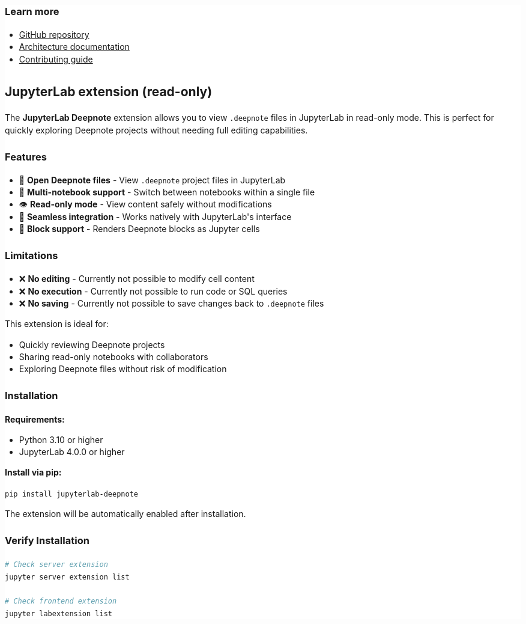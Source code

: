 ### Learn more

- [GitHub repository](https://github.com/deepnote/vscode-deepnote)
- [Architecture documentation](https://github.com/deepnote/vscode-deepnote/blob/main/architecture.md)
- [Contributing guide](https://github.com/deepnote/vscode-deepnote/blob/main/CONTRIBUTING.md)

## JupyterLab extension (read-only)

The **JupyterLab Deepnote** extension allows you to view `.deepnote` files in JupyterLab in read-only mode. This is perfect for quickly exploring Deepnote projects without needing full editing capabilities.

### Features

- 📂 **Open Deepnote files** - View `.deepnote` project files in JupyterLab
- 📓 **Multi-notebook support** - Switch between notebooks within a single file
- 👁️ **Read-only mode** - View content safely without modifications
- 🔄 **Seamless integration** - Works natively with JupyterLab's interface
- 🎨 **Block support** - Renders Deepnote blocks as Jupyter cells

### Limitations

- ❌ **No editing** - Currently not possible to modify cell content
- ❌ **No execution** - Currently not possible to run code or SQL queries
- ❌ **No saving** - Currently not possible to save changes back to `.deepnote` files

This extension is ideal for:

- Quickly reviewing Deepnote projects
- Sharing read-only notebooks with collaborators
- Exploring Deepnote files without risk of modification

### Installation

**Requirements:**

- Python 3.10 or higher
- JupyterLab 4.0.0 or higher

**Install via pip:**

```bash
pip install jupyterlab-deepnote
```

The extension will be automatically enabled after installation.

### Verify Installation

```bash
# Check server extension
jupyter server extension list

# Check frontend extension
jupyter labextension list
```
